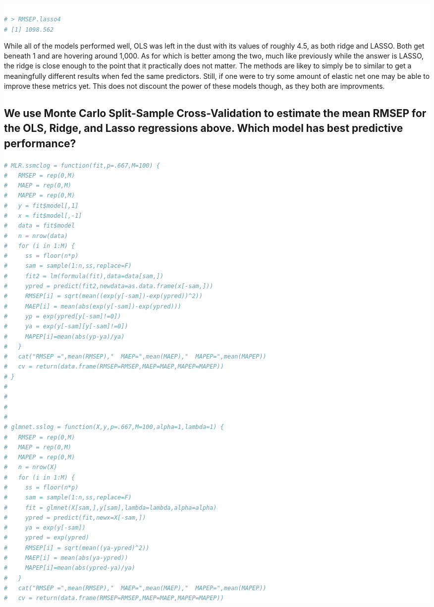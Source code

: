 ``` r

# > RMSEP.lasso4
# [1] 1098.562
```

While all of the models performed well, OLS was left in the dust with
its values of roughly 4.5, as both ridge and LASSO. Both get beneath 1
and are hovering around 1,000. As for which is better among the two,
much like previously while the answer is LASSO, the ridge is close
enough to the point that it practically does not matter. The methods are
likey to simply be to similar to get a meaningfully different results
when fed the same predictors. Still, if one were to try some amount of
elastic net one may be able to improve these metrics yet. This does not
discount the power of these models though, as they both are improvments.

We use Monte Carlo Split-Sample Cross-Validation to estimate the mean RMSEP for the OLS, Ridge, and Lasso regressions above. Which model has best predictive performance?
-------------------------------------------------------------------------------------------------------------------------------------------------------------------------

``` r
# MLR.ssmclog = function(fit,p=.667,M=100) {
#   RMSEP = rep(0,M)
#   MAEP = rep(0,M)
#   MAPEP = rep(0,M)
#   y = fit$model[,1]
#   x = fit$model[,-1]
#   data = fit$model
#   n = nrow(data)
#   for (i in 1:M) {
#     ss = floor(n*p)
#     sam = sample(1:n,ss,replace=F)
#     fit2 = lm(formula(fit),data=data[sam,])
#     ypred = predict(fit2,newdata=as.data.frame(x[-sam,]))
#     RMSEP[i] = sqrt(mean((exp(y[-sam])-exp(ypred))^2))
#     MAEP[i] = mean(abs(exp(y[-sam])-exp(ypred)))
#     yp = exp(ypred[y[-sam]!=0])
#     ya = exp(y[-sam][y[-sam]!=0])
#     MAPEP[i]=mean(abs(yp-ya)/ya)
#   }
#   cat("RMSEP =",mean(RMSEP),"  MAEP=",mean(MAEP),"  MAPEP=",mean(MAPEP))
#   cv = return(data.frame(RMSEP=RMSEP,MAEP=MAEP,MAPEP=MAPEP))
# }
# 
# 
# 
# 
# glmnet.sslog = function(X,y,p=.667,M=100,alpha=1,lambda=1) {
#   RMSEP = rep(0,M)
#   MAEP = rep(0,M)
#   MAPEP = rep(0,M)
#   n = nrow(X)
#   for (i in 1:M) {
#     ss = floor(n*p)
#     sam = sample(1:n,ss,replace=F)
#     fit = glmnet(X[sam,],y[sam],lambda=lambda,alpha=alpha)
#     ypred = predict(fit,newx=X[-sam,])
#     ya = exp(y[-sam])
#     ypred = exp(ypred)
#     RMSEP[i] = sqrt(mean((ya-ypred)^2))
#     MAEP[i] = mean(abs(ya-ypred))
#     MAPEP[i]=mean(abs(ypred-ya)/ya)
#   }
#   cat("RMSEP =",mean(RMSEP),"  MAEP=",mean(MAEP),"  MAPEP=",mean(MAPEP))
#   cv = return(data.frame(RMSEP=RMSEP,MAEP=MAEP,MAPEP=MAPEP))
```